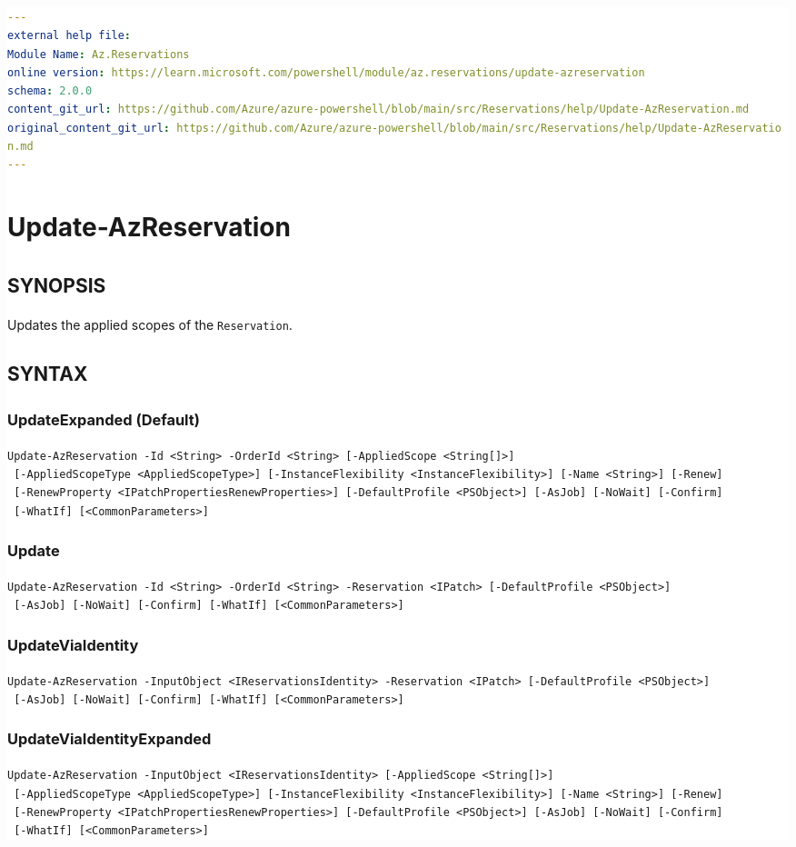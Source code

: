 ```yaml
---
external help file:
Module Name: Az.Reservations
online version: https://learn.microsoft.com/powershell/module/az.reservations/update-azreservation
schema: 2.0.0
content_git_url: https://github.com/Azure/azure-powershell/blob/main/src/Reservations/help/Update-AzReservation.md
original_content_git_url: https://github.com/Azure/azure-powershell/blob/main/src/Reservations/help/Update-AzReservation.md
---
```


# Update-AzReservation

## SYNOPSIS
Updates the applied scopes of the `Reservation`.

## SYNTAX

### UpdateExpanded (Default)
```
Update-AzReservation -Id <String> -OrderId <String> [-AppliedScope <String[]>]
 [-AppliedScopeType <AppliedScopeType>] [-InstanceFlexibility <InstanceFlexibility>] [-Name <String>] [-Renew]
 [-RenewProperty <IPatchPropertiesRenewProperties>] [-DefaultProfile <PSObject>] [-AsJob] [-NoWait] [-Confirm]
 [-WhatIf] [<CommonParameters>]
```

### Update
```
Update-AzReservation -Id <String> -OrderId <String> -Reservation <IPatch> [-DefaultProfile <PSObject>]
 [-AsJob] [-NoWait] [-Confirm] [-WhatIf] [<CommonParameters>]
```

### UpdateViaIdentity
```
Update-AzReservation -InputObject <IReservationsIdentity> -Reservation <IPatch> [-DefaultProfile <PSObject>]
 [-AsJob] [-NoWait] [-Confirm] [-WhatIf] [<CommonParameters>]
```

### UpdateViaIdentityExpanded
```
Update-AzReservation -InputObject <IReservationsIdentity> [-AppliedScope <String[]>]
 [-AppliedScopeType <AppliedScopeType>] [-InstanceFlexibility <InstanceFlexibility>] [-Name <String>] [-Renew]
 [-RenewProperty <IPatchPropertiesRenewProperties>] [-DefaultProfile <PSObject>] [-AsJob] [-NoWait] [-Confirm]
 [-WhatIf] [<CommonParameters>]
```
